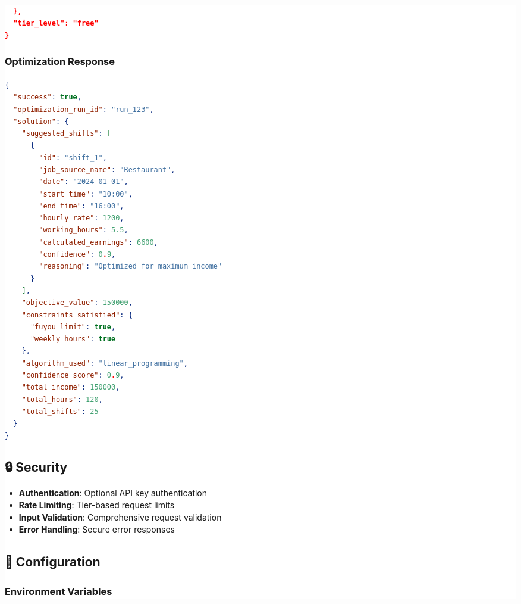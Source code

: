 ```json
  },
  "tier_level": "free"
}
```

### Optimization Response

```json
{
  "success": true,
  "optimization_run_id": "run_123",
  "solution": {
    "suggested_shifts": [
      {
        "id": "shift_1",
        "job_source_name": "Restaurant",
        "date": "2024-01-01",
        "start_time": "10:00",
        "end_time": "16:00",
        "hourly_rate": 1200,
        "working_hours": 5.5,
        "calculated_earnings": 6600,
        "confidence": 0.9,
        "reasoning": "Optimized for maximum income"
      }
    ],
    "objective_value": 150000,
    "constraints_satisfied": {
      "fuyou_limit": true,
      "weekly_hours": true
    },
    "algorithm_used": "linear_programming",
    "confidence_score": 0.9,
    "total_income": 150000,
    "total_hours": 120,
    "total_shifts": 25
  }
}
```

## 🔒 Security

- **Authentication**: Optional API key authentication
- **Rate Limiting**: Tier-based request limits
- **Input Validation**: Comprehensive request validation
- **Error Handling**: Secure error responses

## 🎯 Configuration

### Environment Variables
